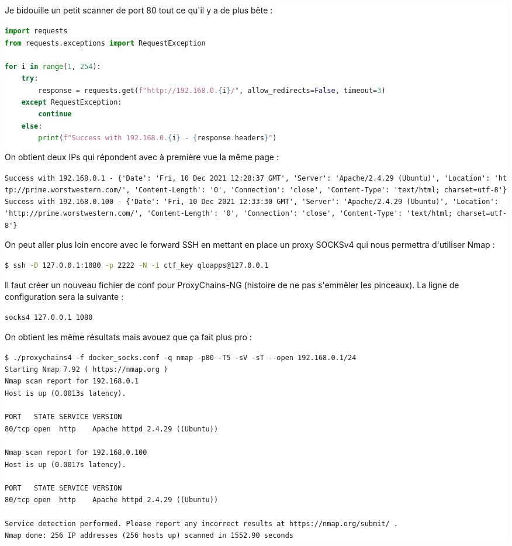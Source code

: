 Je bidouille un petit scanner de port 80 tout ce qu'il y a de plus bête :  

```python
import requests
from requests.exceptions import RequestException

for i in range(1, 254):
    try:
        response = requests.get(f"http://192.168.0.{i}/", allow_redirects=False, timeout=3)
    except RequestException:
        continue
    else:
        print(f"Success with 192.168.0.{i} - {response.headers}")
```

On obtient deux IPs qui répondent avec à première vue la même page :  

```plain
Success with 192.168.0.1 - {'Date': 'Fri, 10 Dec 2021 12:28:37 GMT', 'Server': 'Apache/2.4.29 (Ubuntu)', 'Location': 'http://prime.worstwestern.com/', 'Content-Length': '0', 'Connection': 'close', 'Content-Type': 'text/html; charset=utf-8'}
Success with 192.168.0.100 - {'Date': 'Fri, 10 Dec 2021 12:33:30 GMT', 'Server': 'Apache/2.4.29 (Ubuntu)', 'Location': 'http://prime.worstwestern.com/', 'Content-Length': '0', 'Connection': 'close', 'Content-Type': 'text/html; charset=utf-8'}
```

On peut aller plus loin encore avec le forward SSH en mettant en place un proxy SOCKSv4 qui nous permettra d'utiliser Nmap :  

```bash
$ ssh -D 127.0.0.1:1080 -p 2222 -N -i ctf_key qloapps@127.0.0.1
```

Il faut créer un nouveau fichier de conf pour ProxyChains-NG (histoire de ne pas s'emmêler les pinceaux). La ligne de configuration sera la suivante :  

```plain
socks4 127.0.0.1 1080
```

On obtient les même résultats mais avouez que ça fait plus pro :  

```plain
$ ./proxychains4 -f docker_socks.conf -q nmap -p80 -T5 -sV -sT --open 192.168.0.1/24
Starting Nmap 7.92 ( https://nmap.org )
Nmap scan report for 192.168.0.1
Host is up (0.0013s latency).

PORT   STATE SERVICE VERSION
80/tcp open  http    Apache httpd 2.4.29 ((Ubuntu))

Nmap scan report for 192.168.0.100
Host is up (0.0017s latency).

PORT   STATE SERVICE VERSION
80/tcp open  http    Apache httpd 2.4.29 ((Ubuntu))

Service detection performed. Please report any incorrect results at https://nmap.org/submit/ .
Nmap done: 256 IP addresses (256 hosts up) scanned in 1552.90 seconds
```
